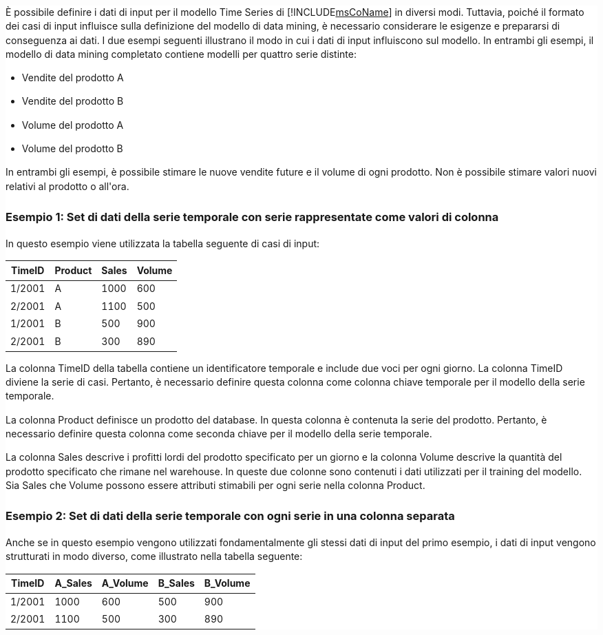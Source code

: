  È possibile definire i dati di input per il modello Time Series di [!INCLUDE[msCoName](../../includes/msconame-md.md)] in diversi modi. Tuttavia, poiché il formato dei casi di input influisce sulla definizione del modello di data mining, è necessario considerare le esigenze e prepararsi di conseguenza ai dati. I due esempi seguenti illustrano il modo in cui i dati di input influiscono sul modello. In entrambi gli esempi, il modello di data mining completato contiene modelli per quattro serie distinte:  
  
-   Vendite del prodotto A  
  
-   Vendite del prodotto B  
  
-   Volume del prodotto A  
  
-   Volume del prodotto B  
  
 In entrambi gli esempi, è possibile stimare le nuove vendite future e il volume di ogni prodotto. Non è possibile stimare valori nuovi relativi al prodotto o all'ora.  
  
### <a name="example-1-time-series-data-set-with-series-represented-as-column-values"></a>Esempio 1: Set di dati della serie temporale con serie rappresentate come valori di colonna  
 In questo esempio viene utilizzata la tabella seguente di casi di input:  
  
|TimeID|Product|Sales|Volume|  
|------------|-------------|-----------|------------|  
|1/2001|A|1000|600|  
|2/2001|A|1100|500|  
|1/2001|B|500|900|  
|2/2001|B|300|890|  
  
 La colonna TimeID della tabella contiene un identificatore temporale e include due voci per ogni giorno. La colonna TimeID diviene la serie di casi. Pertanto, è necessario definire questa colonna come colonna chiave temporale per il modello della serie temporale.  
  
 La colonna Product definisce un prodotto del database. In questa colonna è contenuta la serie del prodotto. Pertanto, è necessario definire questa colonna come seconda chiave per il modello della serie temporale.  
  
 La colonna Sales descrive i profitti lordi del prodotto specificato per un giorno e la colonna Volume descrive la quantità del prodotto specificato che rimane nel warehouse. In queste due colonne sono contenuti i dati utilizzati per il training del modello. Sia Sales che Volume possono essere attributi stimabili per ogni serie nella colonna Product.  
  
### <a name="example-2-time-series-data-set-with-each-series-in-separate-column"></a>Esempio 2: Set di dati della serie temporale con ogni serie in una colonna separata  
 Anche se in questo esempio vengono utilizzati fondamentalmente gli stessi dati di input del primo esempio, i dati di input vengono strutturati in modo diverso, come illustrato nella tabella seguente:  
  
|TimeID|A_Sales|A_Volume|B_Sales|B_Volume|  
|------------|--------------|---------------|--------------|---------------|  
|1/2001|1000|600|500|900|  
|2/2001|1100|500|300|890|  
  